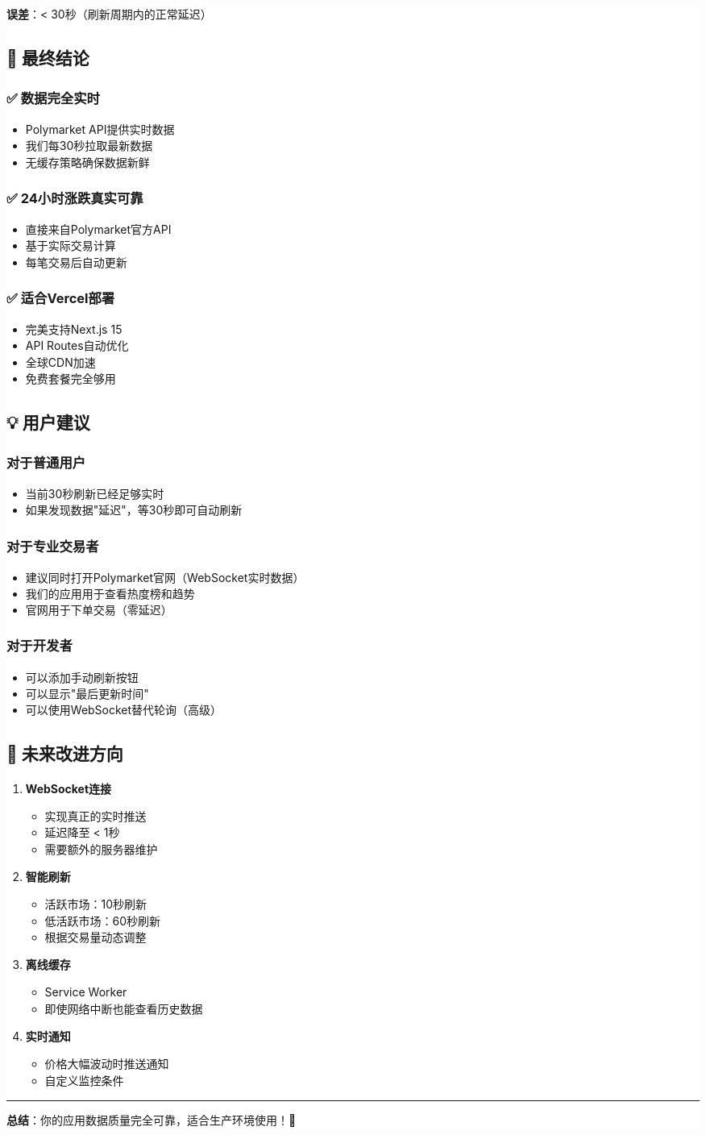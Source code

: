 **误差**：< 30秒（刷新周期内的正常延迟）

## 🎯 最终结论

### ✅ 数据完全实时
- Polymarket API提供实时数据
- 我们每30秒拉取最新数据
- 无缓存策略确保数据新鲜

### ✅ 24小时涨跌真实可靠
- 直接来自Polymarket官方API
- 基于实际交易计算
- 每笔交易后自动更新

### ✅ 适合Vercel部署
- 完美支持Next.js 15
- API Routes自动优化
- 全球CDN加速
- 免费套餐完全够用

## 💡 用户建议

### 对于普通用户
- 当前30秒刷新已经足够实时
- 如果发现数据"延迟"，等30秒即可自动刷新

### 对于专业交易者
- 建议同时打开Polymarket官网（WebSocket实时数据）
- 我们的应用用于查看热度榜和趋势
- 官网用于下单交易（零延迟）

### 对于开发者
- 可以添加手动刷新按钮
- 可以显示"最后更新时间"
- 可以使用WebSocket替代轮询（高级）

## 🔮 未来改进方向

1. **WebSocket连接**
   - 实现真正的实时推送
   - 延迟降至 < 1秒
   - 需要额外的服务器维护

2. **智能刷新**
   - 活跃市场：10秒刷新
   - 低活跃市场：60秒刷新
   - 根据交易量动态调整

3. **离线缓存**
   - Service Worker
   - 即使网络中断也能查看历史数据

4. **实时通知**
   - 价格大幅波动时推送通知
   - 自定义监控条件

---

**总结**：你的应用数据质量完全可靠，适合生产环境使用！🚀
